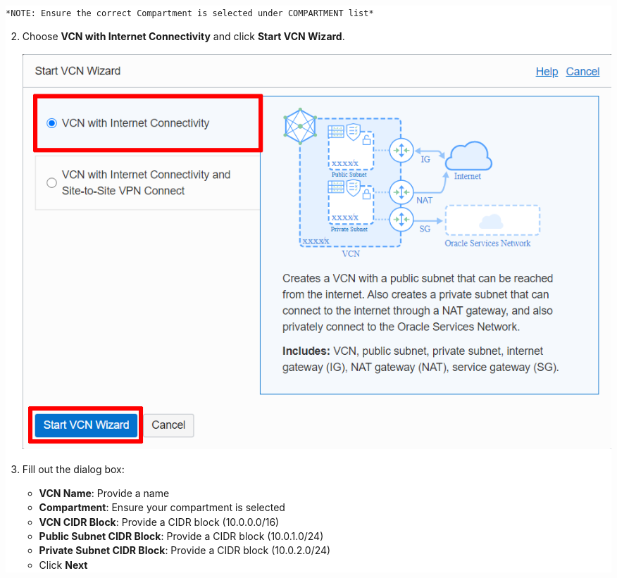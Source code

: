     *NOTE: Ensure the correct Compartment is selected under COMPARTMENT list*

2. Choose **VCN with Internet Connectivity** and click **Start VCN Wizard**.

    ![](images/HAApplication_002.png)

3. Fill out the dialog box:

    - **VCN Name**: Provide a name
    - **Compartment**: Ensure your compartment is selected
    - **VCN CIDR Block**: Provide a CIDR block (10.0.0.0/16)
    - **Public Subnet CIDR Block**: Provide a CIDR block (10.0.1.0/24)
    - **Private Subnet CIDR Block**: Provide a CIDR block (10.0.2.0/24)
    - Click **Next**
